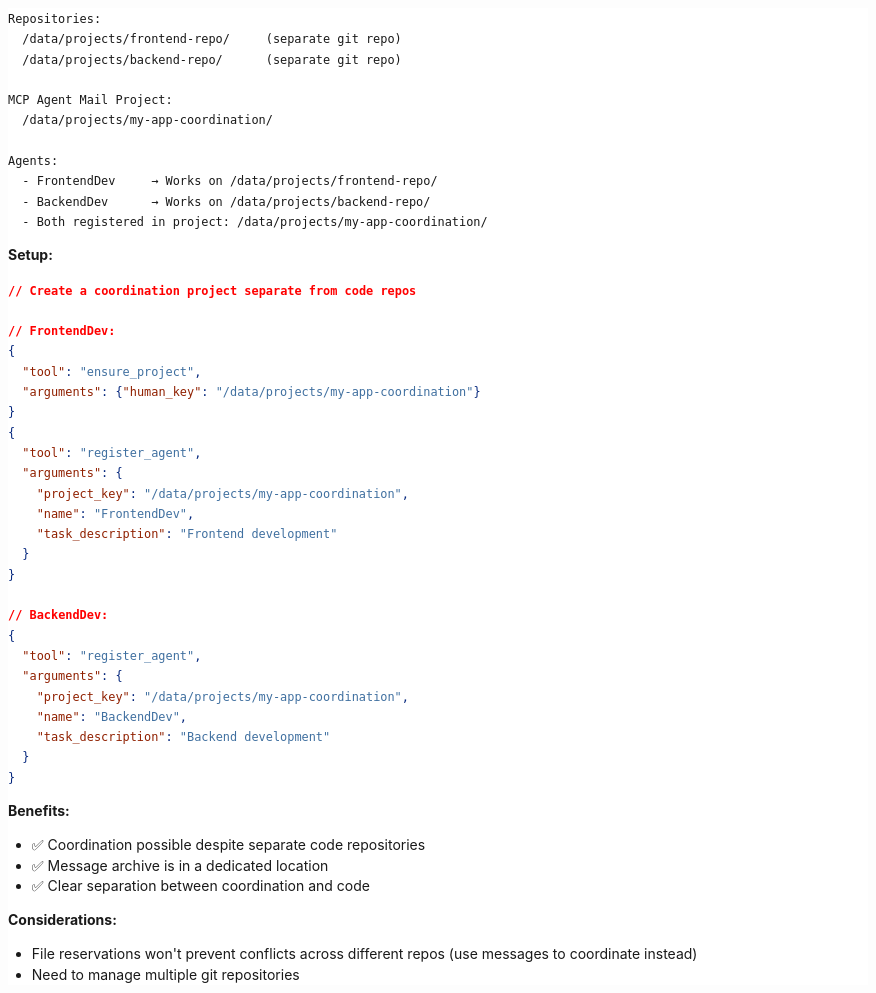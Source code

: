 ```
Repositories:
  /data/projects/frontend-repo/     (separate git repo)
  /data/projects/backend-repo/      (separate git repo)

MCP Agent Mail Project:
  /data/projects/my-app-coordination/

Agents:
  - FrontendDev     → Works on /data/projects/frontend-repo/
  - BackendDev      → Works on /data/projects/backend-repo/
  - Both registered in project: /data/projects/my-app-coordination/
```

**Setup:**

```json
// Create a coordination project separate from code repos

// FrontendDev:
{
  "tool": "ensure_project",
  "arguments": {"human_key": "/data/projects/my-app-coordination"}
}
{
  "tool": "register_agent",
  "arguments": {
    "project_key": "/data/projects/my-app-coordination",
    "name": "FrontendDev",
    "task_description": "Frontend development"
  }
}

// BackendDev:
{
  "tool": "register_agent",
  "arguments": {
    "project_key": "/data/projects/my-app-coordination",
    "name": "BackendDev",
    "task_description": "Backend development"
  }
}
```

**Benefits:**
- ✅ Coordination possible despite separate code repositories
- ✅ Message archive is in a dedicated location
- ✅ Clear separation between coordination and code

**Considerations:**
- File reservations won't prevent conflicts across different repos (use messages to coordinate instead)
- Need to manage multiple git repositories

